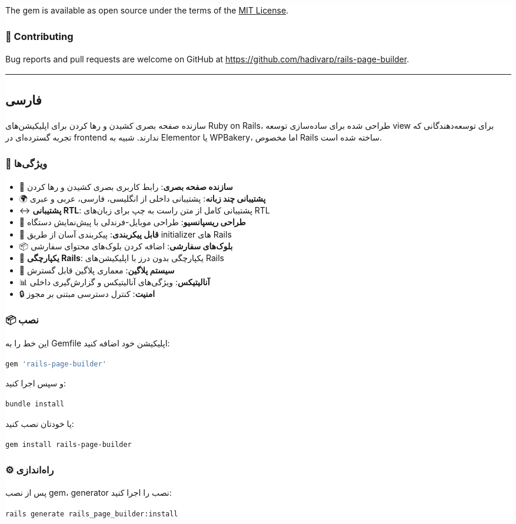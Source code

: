 The gem is available as open source under the terms of the [MIT License](https://opensource.org/licenses/MIT).

### 🤝 Contributing

Bug reports and pull requests are welcome on GitHub at https://github.com/hadivarp/rails-page-builder.

---

## فارسی

سازنده صفحه بصری کشیدن و رها کردن برای اپلیکیشن‌های Ruby on Rails، طراحی شده برای ساده‌سازی توسعه view برای توسعه‌دهندگانی که تجربه گسترده‌ای در frontend ندارند. شبیه به Elementor یا WPBakery، اما مخصوص Rails ساخته شده است.

### 🚀 ویژگی‌ها

- 🎨 **سازنده صفحه بصری**: رابط کاربری بصری کشیدن و رها کردن
- 🌍 **پشتیبانی چند زبانه**: پشتیبانی داخلی از انگلیسی، فارسی، عربی و عبری
- ↔️ **پشتیبانی RTL**: پشتیبانی کامل از متن راست به چپ برای زبان‌های RTL
- 📱 **طراحی ریسپانسیو**: طراحی موبایل-فرندلی با پیش‌نمایش دستگاه
- 🔧 **قابل پیکربندی**: پیکربندی آسان از طریق initializer های Rails
- 📦 **بلوک‌های سفارشی**: اضافه کردن بلوک‌های محتوای سفارشی
- 🎯 **یکپارچگی Rails**: یکپارچگی بدون درز با اپلیکیشن‌های Rails
- 🔌 **سیستم پلاگین**: معماری پلاگین قابل گسترش
- 📊 **آنالیتیکس**: ویژگی‌های آنالیتیکس و گزارش‌گیری داخلی
- 🔒 **امنیت**: کنترل دسترسی مبتنی بر مجوز

### 📦 نصب

این خط را به Gemfile اپلیکیشن خود اضافه کنید:

```ruby
gem 'rails-page-builder'
```

و سپس اجرا کنید:

```bash
bundle install
```

یا خودتان نصب کنید:

```bash
gem install rails-page-builder
```

### ⚙️ راه‌اندازی

پس از نصب gem، generator نصب را اجرا کنید:

```bash
rails generate rails_page_builder:install
```
